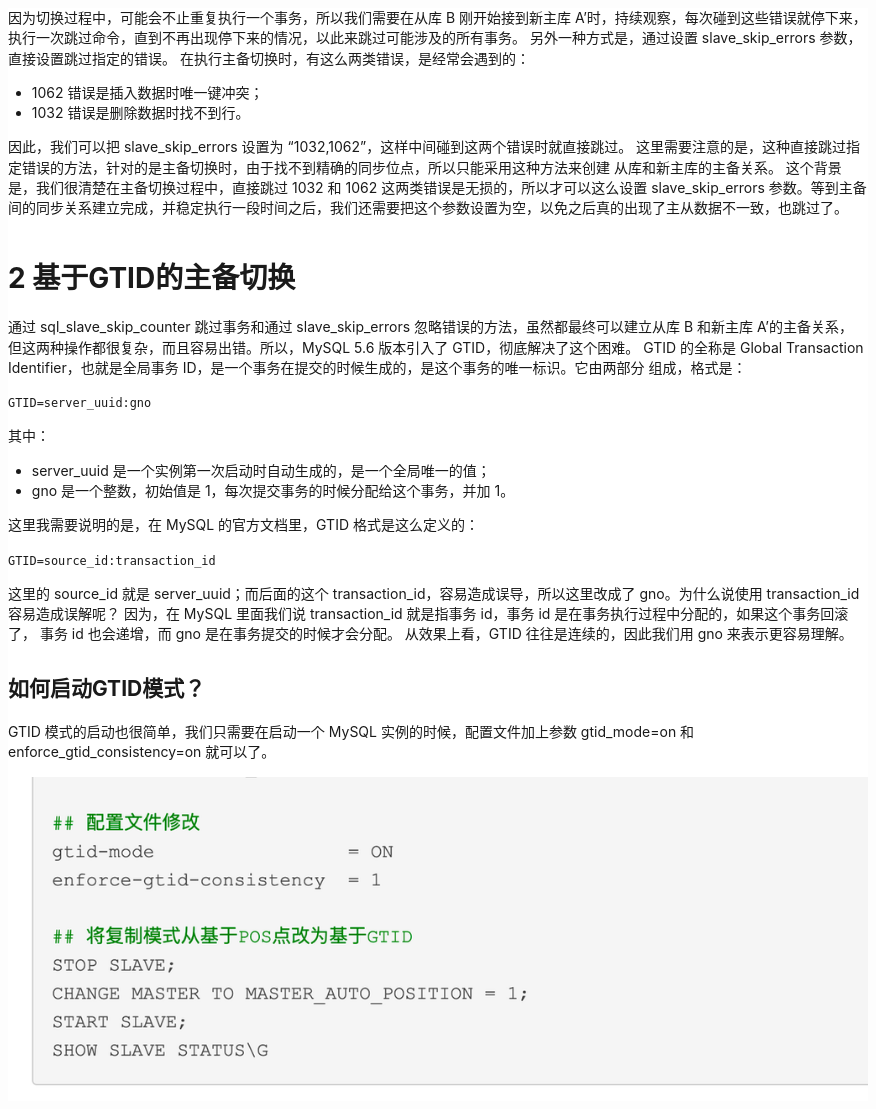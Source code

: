 因为切换过程中，可能会不止重复执行一个事务，所以我们需要在从库 B 刚开始接到新主库 A’时，持续观察，每次碰到这些错误就停下来，
执行一次跳过命令，直到不再出现停下来的情况，以此来跳过可能涉及的所有事务。
另外一种方式是，通过设置 slave_skip_errors 参数，直接设置跳过指定的错误。
在执行主备切换时，有这么两类错误，是经常会遇到的：
- 1062 错误是插入数据时唯一键冲突；
- 1032 错误是删除数据时找不到行。

因此，我们可以把 slave_skip_errors 设置为 “1032,1062”，这样中间碰到这两个错误时就直接跳过。
这里需要注意的是，这种直接跳过指定错误的方法，针对的是主备切换时，由于找不到精确的同步位点，所以只能采用这种方法来创建
从库和新主库的主备关系。
这个背景是，我们很清楚在主备切换过程中，直接跳过 1032 和 1062 这两类错误是无损的，所以才可以这么设置 slave_skip_errors 
参数。等到主备间的同步关系建立完成，并稳定执行一段时间之后，我们还需要把这个参数设置为空，以免之后真的出现了主从数据不一致，也跳过了。


# 2 基于GTID的主备切换

通过 sql_slave_skip_counter 跳过事务和通过 slave_skip_errors 忽略错误的方法，虽然都最终可以建立从库 B 和新主库 A’的主备关系，
但这两种操作都很复杂，而且容易出错。所以，MySQL 5.6 版本引入了 GTID，彻底解决了这个困难。
GTID 的全称是 Global Transaction Identifier，也就是全局事务 ID，是一个事务在提交的时候生成的，是这个事务的唯一标识。它由两部分
组成，格式是：

```shell
GTID=server_uuid:gno
```

其中：
- server_uuid 是一个实例第一次启动时自动生成的，是一个全局唯一的值；
- gno 是一个整数，初始值是 1，每次提交事务的时候分配给这个事务，并加 1。

这里我需要说明的是，在 MySQL 的官方文档里，GTID 格式是这么定义的：

```shell
GTID=source_id:transaction_id
```

这里的 source_id 就是 server_uuid；而后面的这个 transaction_id，容易造成误导，所以这里改成了 gno。为什么说使用
transaction_id 容易造成误解呢？
因为，在 MySQL 里面我们说 transaction_id 就是指事务 id，事务 id 是在事务执行过程中分配的，如果这个事务回滚了，
事务 id 也会递增，而 gno 是在事务提交的时候才会分配。
从效果上看，GTID 往往是连续的，因此我们用 gno 来表示更容易理解。


## 如何启动GTID模式？
GTID 模式的启动也很简单，我们只需要在启动一个 MySQL 实例的时候，配置文件加上参数 gtid_mode=on 和
enforce_gtid_consistency=on 就可以了。





![config-gtid.png](images%2Fconfig-gtid.png)

